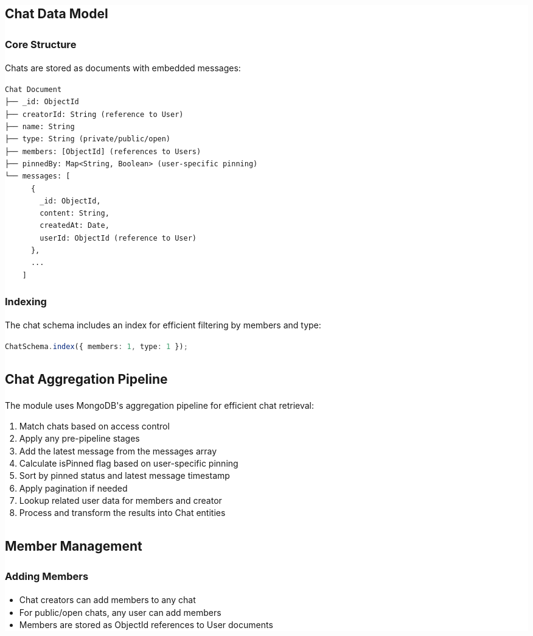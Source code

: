 ## Chat Data Model

### Core Structure

Chats are stored as documents with embedded messages:

```
Chat Document
├── _id: ObjectId
├── creatorId: String (reference to User)
├── name: String
├── type: String (private/public/open)
├── members: [ObjectId] (references to Users)
├── pinnedBy: Map<String, Boolean> (user-specific pinning)
└── messages: [
      {
        _id: ObjectId,
        content: String,
        createdAt: Date,
        userId: ObjectId (reference to User)
      },
      ...
    ]
```

### Indexing

The chat schema includes an index for efficient filtering by members and type:

```typescript
ChatSchema.index({ members: 1, type: 1 });
```

## Chat Aggregation Pipeline

The module uses MongoDB's aggregation pipeline for efficient chat retrieval:

1. Match chats based on access control
2. Apply any pre-pipeline stages
3. Add the latest message from the messages array
4. Calculate isPinned flag based on user-specific pinning
5. Sort by pinned status and latest message timestamp
6. Apply pagination if needed
7. Lookup related user data for members and creator
8. Process and transform the results into Chat entities

## Member Management

### Adding Members

- Chat creators can add members to any chat
- For public/open chats, any user can add members
- Members are stored as ObjectId references to User documents
